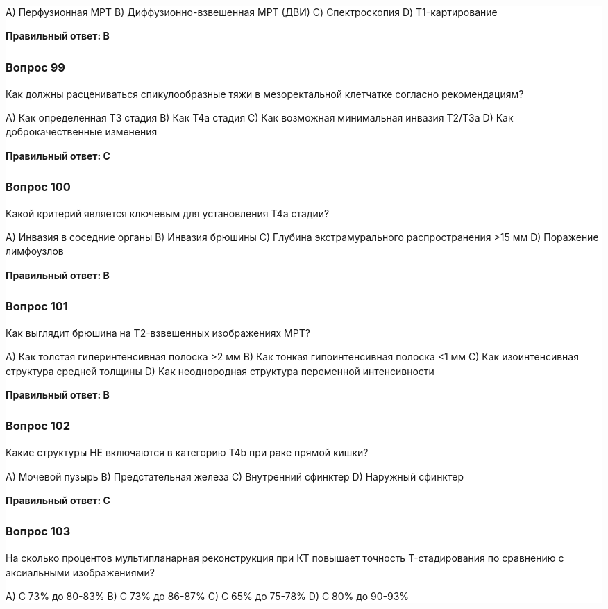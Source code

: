 A) Перфузионная МРТ
B) Диффузионно-взвешенная МРТ (ДВИ)
C) Спектроскопия
D) T1-картирование

**Правильный ответ: B**

### Вопрос 99
Как должны расцениваться спикулообразные тяжи в мезоректальной клетчатке согласно рекомендациям?

A) Как определенная T3 стадия
B) Как T4a стадия
C) Как возможная минимальная инвазия T2/T3a
D) Как доброкачественные изменения

**Правильный ответ: C**

### Вопрос 100
Какой критерий является ключевым для установления T4a стадии?

A) Инвазия в соседние органы
B) Инвазия брюшины
C) Глубина экстрамурального распространения >15 мм
D) Поражение лимфоузлов

**Правильный ответ: B**

### Вопрос 101
Как выглядит брюшина на T2-взвешенных изображениях МРТ?

A) Как толстая гиперинтенсивная полоска >2 мм
B) Как тонкая гипоинтенсивная полоска <1 мм
C) Как изоинтенсивная структура средней толщины
D) Как неоднородная структура переменной интенсивности

**Правильный ответ: B**

### Вопрос 102
Какие структуры НЕ включаются в категорию T4b при раке прямой кишки?

A) Мочевой пузырь
B) Предстательная железа
C) Внутренний сфинктер
D) Наружный сфинктер

**Правильный ответ: C**

### Вопрос 103
На сколько процентов мультипланарная реконструкция при КТ повышает точность T-стадирования по сравнению с аксиальными изображениями?

A) С 73% до 80-83%
B) С 73% до 86-87%
C) С 65% до 75-78%
D) С 80% до 90-93%
